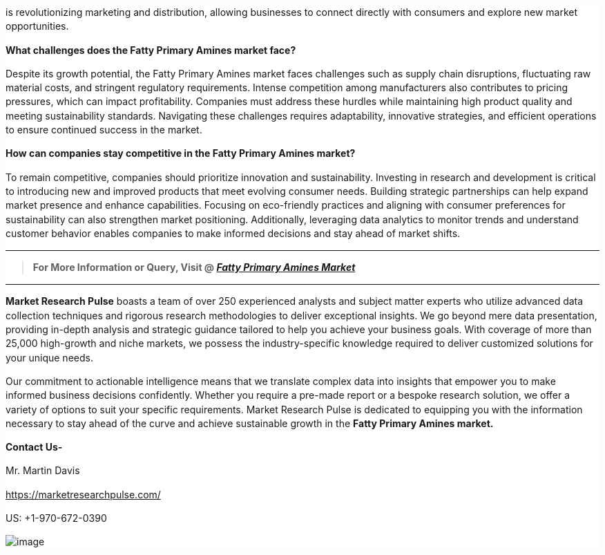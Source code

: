 is revolutionizing marketing and distribution, allowing businesses to connect directly with consumers and explore new market opportunities.</p><p><strong>What challenges does the Fatty Primary Amines market face?</strong></p><p>Despite its growth potential, the Fatty Primary Amines market faces challenges such as supply chain disruptions, fluctuating raw material costs, and stringent regulatory requirements. Intense competition among manufacturers also contributes to pricing pressures, which can impact profitability. Companies must address these hurdles while maintaining high product quality and meeting sustainability standards. Navigating these challenges requires adaptability, innovative strategies, and efficient operations to ensure continued success in the market.</p><p><strong>How can companies stay competitive in the Fatty Primary Amines market?</strong></p><p>To remain competitive, companies should prioritize innovation and sustainability. Investing in research and development is critical to introducing new and improved products that meet evolving consumer needs. Building strategic partnerships can help expand market presence and enhance capabilities. Focusing on eco-friendly practices and aligning with consumer preferences for sustainability can also strengthen market positioning. Additionally, leveraging data analytics to monitor trends and understand customer behavior enables companies to make informed decisions and stay ahead of market shifts.</p><hr /><blockquote><p><strong>For More Information or Query, Visit @&nbsp;<em><a href="https://marketresearchpulse.com/report/43606/fatty-primary-amines-market?utm_source=Linkedin&utm_medium=0115">Fatty Primary Amines Market</a></em></strong></p></blockquote><hr /><p><strong>Market Research Pulse</strong> boasts a team of over 250 experienced analysts and subject matter experts who utilize advanced data collection techniques and rigorous research methodologies to deliver exceptional insights. We go beyond mere data presentation, providing in-depth analysis and strategic guidance tailored to help you achieve your business goals. With coverage of more than 25,000 high-growth and niche markets, we possess the industry-specific knowledge required to deliver customized solutions for your unique needs.</p><p>Our commitment to actionable intelligence means that we translate complex data into insights that empower you to make informed business decisions confidently. Whether you require a pre-made report or a bespoke research solution, we offer a variety of options to suit your specific requirements. Market Research Pulse is dedicated to equipping you with the information necessary to stay ahead of the curve and achieve sustainable growth in the <strong>Fatty Primary Amines market.</strong></p><p><strong>Contact Us-</strong></p><p>Mr. Martin Davis</p><p>https://marketresearchpulse.com/</p><p>US: +1-970-672-0390</p>
![image](https://github.com/user-attachments/assets/96141f57-0816-4dbf-80a6-ea6db7588b8b)
